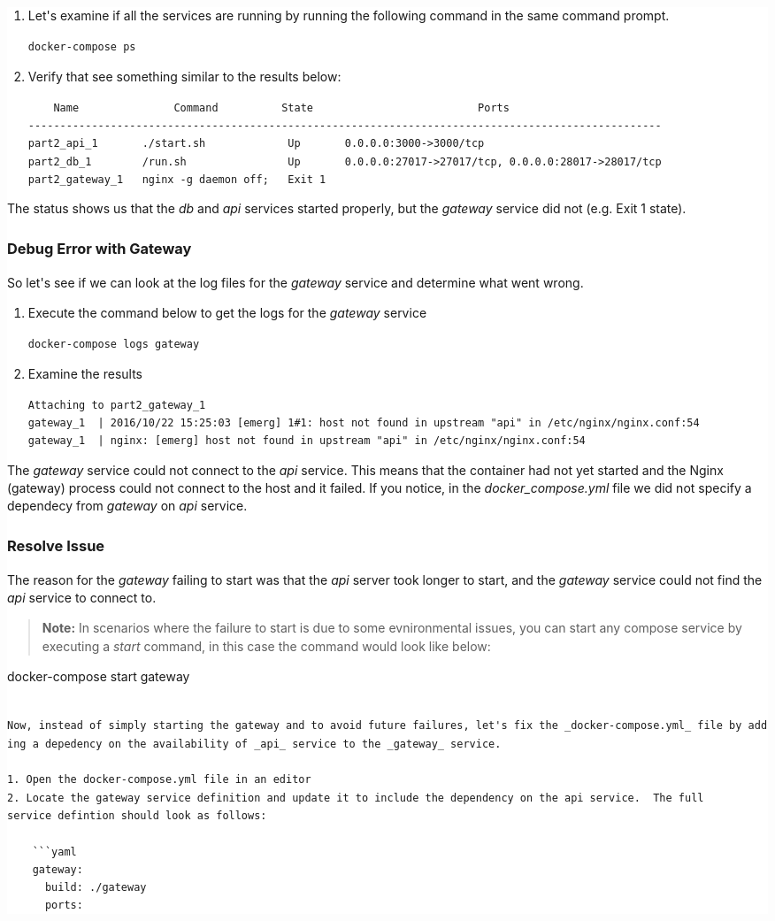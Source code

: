1. Let's examine if all the services are running by running the following command in the same command prompt.

    ```
    docker-compose ps
    ```
    
2.  Verify that see something similar to the results below:

    ```
        Name               Command          State                          Ports                        
    ----------------------------------------------------------------------------------------------------
    part2_api_1       ./start.sh             Up       0.0.0.0:3000->3000/tcp                             
    part2_db_1        /run.sh                Up       0.0.0.0:27017->27017/tcp, 0.0.0.0:28017->28017/tcp 
    part2_gateway_1   nginx -g daemon off;   Exit 1                                                      
    ```

The status shows us that the _db_ and _api_ services started properly, but the _gateway_ service
 did not (e.g. Exit 1 state).

### Debug Error with Gateway
So let's see if we can look at the log files for the _gateway_ service and determine what went wrong.

1. Execute the command below to get the logs for the _gateway_ service

    ```
    docker-compose logs gateway
    ```

2. Examine the results
    ```
    Attaching to part2_gateway_1
    gateway_1  | 2016/10/22 15:25:03 [emerg] 1#1: host not found in upstream "api" in /etc/nginx/nginx.conf:54
    gateway_1  | nginx: [emerg] host not found in upstream "api" in /etc/nginx/nginx.conf:54
    ```

The _gateway_ service could not connect to the _api_ service. This means that the container had not 
    yet started and the Nginx (gateway) process could not connect to the host and it failed. If you notice, 
    in the _docker_compose.yml_ file we did not specify a dependecy from _gateway_ on _api_ service.

### Resolve Issue

The reason for the _gateway_ failing to start was that the _api_ server took longer to start, and the _gateway_ service could not find the _api_ service to connect to.

> __Note:__ In scenarios where the failure to start is due to some evnironmental issues, you can start any compose service by executing a _start_ command, in this case the command would look like below:
> ```bash
docker-compose start gateway
```

Now, instead of simply starting the gateway and to avoid future failures, let's fix the _docker-compose.yml_ file by adding a depedency on the availability of _api_ service to the _gateway_ service.

1. Open the docker-compose.yml file in an editor
2. Locate the gateway service definition and update it to include the dependency on the api service.  The full
service defintion should look as follows:

    ```yaml
    gateway:
      build: ./gateway
      ports:
```